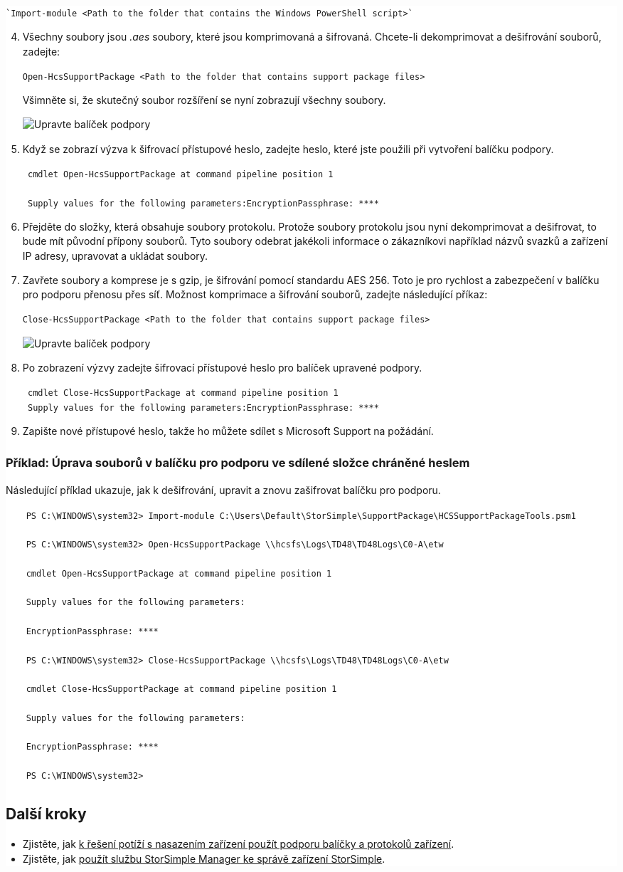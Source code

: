     `Import-module <Path to the folder that contains the Windows PowerShell script>`
4. Všechny soubory jsou *.aes* soubory, které jsou komprimovaná a šifrovaná. Chcete-li dekomprimovat a dešifrování souborů, zadejte:
   
    `Open-HcsSupportPackage <Path to the folder that contains support package files>`
   
    Všimněte si, že skutečný soubor rozšíření se nyní zobrazují všechny soubory.
   
    ![Upravte balíček podpory](./media/storsimple-create-manage-support-package/IC750706.png)
5. Když se zobrazí výzva k šifrovací přístupové heslo, zadejte heslo, které jste použili při vytvoření balíčku podpory.
   
        cmdlet Open-HcsSupportPackage at command pipeline position 1
   
        Supply values for the following parameters:EncryptionPassphrase: ****
6. Přejděte do složky, která obsahuje soubory protokolu. Protože soubory protokolu jsou nyní dekomprimovat a dešifrovat, to bude mít původní přípony souborů. Tyto soubory odebrat jakékoli informace o zákazníkovi například názvů svazků a zařízení IP adresy, upravovat a ukládat soubory.
7. Zavřete soubory a komprese je s gzip, je šifrování pomocí standardu AES 256. Toto je pro rychlost a zabezpečení v balíčku pro podporu přenosu přes síť. Možnost komprimace a šifrování souborů, zadejte následující příkaz:
   
    `Close-HcsSupportPackage <Path to the folder that contains support package files>`
   
    ![Upravte balíček podpory](./media/storsimple-create-manage-support-package/IC750707.png)
8. Po zobrazení výzvy zadejte šifrovací přístupové heslo pro balíček upravené podpory.
   
        cmdlet Close-HcsSupportPackage at command pipeline position 1
        Supply values for the following parameters:EncryptionPassphrase: ****
9. Zapište nové přístupové heslo, takže ho můžete sdílet s Microsoft Support na požádání.

### <a name="example-editing-files-in-a-support-package-on-a-password-protected-share"></a>Příklad: Úprava souborů v balíčku pro podporu ve sdílené složce chráněné heslem
Následující příklad ukazuje, jak k dešifrování, upravit a znovu zašifrovat balíčku pro podporu.

        PS C:\WINDOWS\system32> Import-module C:\Users\Default\StorSimple\SupportPackage\HCSSupportPackageTools.psm1

        PS C:\WINDOWS\system32> Open-HcsSupportPackage \\hcsfs\Logs\TD48\TD48Logs\C0-A\etw

        cmdlet Open-HcsSupportPackage at command pipeline position 1

        Supply values for the following parameters:

        EncryptionPassphrase: ****

        PS C:\WINDOWS\system32> Close-HcsSupportPackage \\hcsfs\Logs\TD48\TD48Logs\C0-A\etw

        cmdlet Close-HcsSupportPackage at command pipeline position 1

        Supply values for the following parameters:

        EncryptionPassphrase: ****

        PS C:\WINDOWS\system32>

## <a name="next-steps"></a>Další kroky
* Zjistěte, jak [k řešení potíží s nasazením zařízení použít podporu balíčky a protokolů zařízení](storsimple-troubleshoot-deployment.md#support-packages-and-device-logs-available-for-troubleshooting).
* Zjistěte, jak [použít službu StorSimple Manager ke správě zařízení StorSimple](storsimple-manager-service-administration.md).

